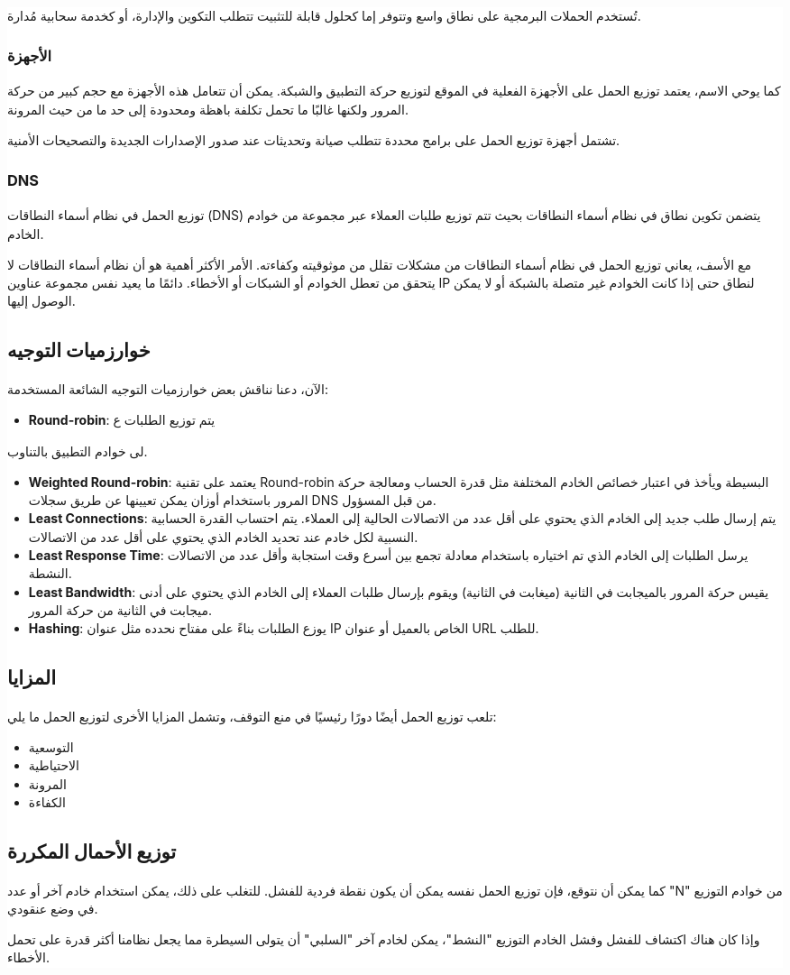 تُستخدم الحملات البرمجية على نطاق واسع وتتوفر إما كحلول قابلة للتثبيت تتطلب التكوين والإدارة، أو كخدمة سحابية مُدارة.

### الأجهزة

كما يوحي الاسم، يعتمد توزيع الحمل على الأجهزة الفعلية في الموقع لتوزيع حركة التطبيق والشبكة. يمكن أن تتعامل هذه الأجهزة مع حجم كبير من حركة المرور ولكنها غالبًا ما تحمل تكلفة باهظة ومحدودة إلى حد ما من حيث المرونة.

تشتمل أجهزة توزيع الحمل على برامج محددة تتطلب صيانة وتحديثات عند صدور الإصدارات الجديدة والتصحيحات الأمنية.

### DNS

توزيع الحمل في نظام أسماء النطاقات (DNS) يتضمن تكوين نطاق في نظام أسماء النطاقات بحيث تتم توزيع طلبات العملاء عبر مجموعة من خوادم الخادم.

مع الأسف، يعاني توزيع الحمل في نظام أسماء النطاقات من مشكلات تقلل من موثوقيته وكفاءته. الأمر الأكثر أهمية هو أن نظام أسماء النطاقات لا يتحقق من تعطل الخوادم أو الشبكات أو الأخطاء. دائمًا ما يعيد نفس مجموعة عناوين IP لنطاق حتى إذا كانت الخوادم غير متصلة بالشبكة أو لا يمكن الوصول إليها.

## خوارزميات التوجيه

الآن، دعنا نناقش بعض خوارزميات التوجيه الشائعة المستخدمة:

- **Round-robin**: يتم توزيع الطلبات ع

لى خوادم التطبيق بالتناوب.
- **Weighted Round-robin**: يعتمد على تقنية Round-robin البسيطة ويأخذ في اعتبار خصائص الخادم المختلفة مثل قدرة الحساب ومعالجة حركة المرور باستخدام أوزان يمكن تعيينها عن طريق سجلات DNS من قبل المسؤول.
- **Least Connections**: يتم إرسال طلب جديد إلى الخادم الذي يحتوي على أقل عدد من الاتصالات الحالية إلى العملاء. يتم احتساب القدرة الحسابية النسبية لكل خادم عند تحديد الخادم الذي يحتوي على أقل عدد من الاتصالات.
- **Least Response Time**: يرسل الطلبات إلى الخادم الذي تم اختياره باستخدام معادلة تجمع بين أسرع وقت استجابة وأقل عدد من الاتصالات النشطة.
- **Least Bandwidth**: يقيس حركة المرور بالميجابت في الثانية (ميغابت في الثانية) ويقوم بإرسال طلبات العملاء إلى الخادم الذي يحتوي على أدنى ميجابت في الثانية من حركة المرور.
- **Hashing**: يوزع الطلبات بناءً على مفتاح نحدده مثل عنوان IP الخاص بالعميل أو عنوان URL للطلب.

## المزايا

تلعب توزيع الحمل أيضًا دورًا رئيسيًا في منع التوقف، وتشمل المزايا الأخرى لتوزيع الحمل ما يلي:

- التوسعية
- الاحتياطية
- المرونة
- الكفاءة

## توزيع الأحمال المكررة

كما يمكن أن نتوقع، فإن توزيع الحمل نفسه يمكن أن يكون نقطة فردية للفشل. للتغلب على ذلك، يمكن استخدام خادم آخر أو عدد "N" من خوادم التوزيع في وضع عنقودي.

وإذا كان هناك اكتشاف للفشل وفشل الخادم التوزيع "النشط"، يمكن لخادم آخر "السلبي" أن يتولى السيطرة مما يجعل نظامنا أكثر قدرة على تحمل الأخطاء.
